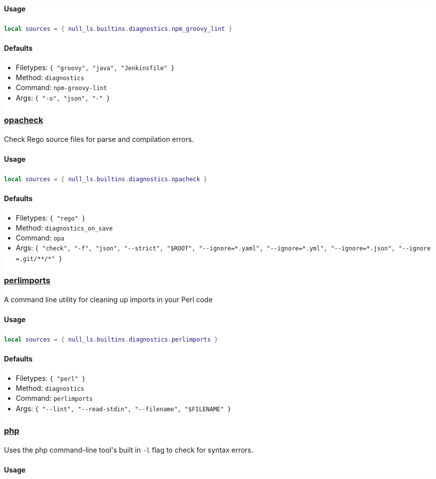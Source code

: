 #### Usage

```lua
local sources = { null_ls.builtins.diagnostics.npm_groovy_lint }
```

#### Defaults

- Filetypes: `{ "groovy", "java", "Jenkinsfile" }`
- Method: `diagnostics`
- Command: `npm-groovy-lint`
- Args: `{ "-o", "json", "-" }`

### [opacheck](https://www.openpolicyagent.org/docs/latest/cli/#opa-check)

Check Rego source files for parse and compilation errors.

#### Usage

```lua
local sources = { null_ls.builtins.diagnostics.opacheck }
```

#### Defaults

- Filetypes: `{ "rego" }`
- Method: `diagnostics_on_save`
- Command: `opa`
- Args: `{ "check", "-f", "json", "--strict", "$ROOT", "--ignore=*.yaml", "--ignore=*.yml", "--ignore=*.json", "--ignore=.git/**/*" }`

### [perlimports](https://metacpan.org/dist/App-perlimports/view/script/perlimports)

A command line utility for cleaning up imports in your Perl code

#### Usage

```lua
local sources = { null_ls.builtins.diagnostics.perlimports }
```

#### Defaults

- Filetypes: `{ "perl" }`
- Method: `diagnostics`
- Command: `perlimports`
- Args: `{ "--lint", "--read-stdin", "--filename", "$FILENAME" }`

### [php](https://www.php.net/)

Uses the php command-line tool's built in `-l` flag to check for syntax errors.

#### Usage
